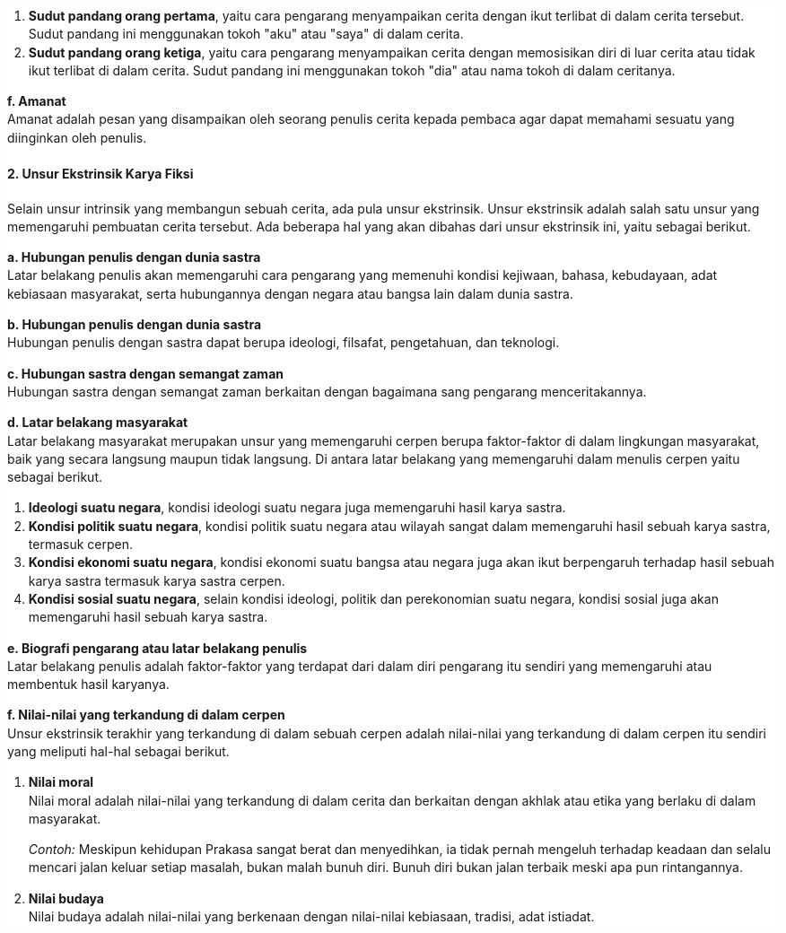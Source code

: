 1) **Sudut pandang orang pertama**, yaitu cara pengarang menyampaikan cerita dengan ikut terlibat di dalam cerita tersebut. Sudut pandang ini menggunakan tokoh "aku" atau "saya" di dalam cerita.  
2) **Sudut pandang orang ketiga**, yaitu cara pengarang menyampaikan cerita dengan memosisikan diri di luar cerita atau tidak ikut terlibat di dalam cerita. Sudut pandang ini menggunakan tokoh "dia" atau nama tokoh di dalam ceritanya.  

**f. Amanat**  
Amanat adalah pesan yang disampaikan oleh seorang penulis cerita kepada pembaca agar dapat memahami sesuatu yang diinginkan oleh penulis.  

#### **2. Unsur Ekstrinsik Karya Fiksi**  
Selain unsur intrinsik yang membangun sebuah cerita, ada pula unsur ekstrinsik. Unsur ekstrinsik adalah salah satu unsur yang memengaruhi pembuatan cerita tersebut. Ada beberapa hal yang akan dibahas dari unsur ekstrinsik ini, yaitu sebagai berikut.  

**a. Hubungan penulis dengan dunia sastra**  
Latar belakang penulis akan memengaruhi cara pengarang yang memenuhi kondisi kejiwaan, bahasa, kebudayaan, adat kebiasaan masyarakat, serta hubungannya dengan negara atau bangsa lain dalam dunia sastra.  

**b. Hubungan penulis dengan dunia sastra**  
Hubungan penulis dengan sastra dapat berupa ideologi, filsafat, pengetahuan, dan teknologi.  

**c. Hubungan sastra dengan semangat zaman**  
Hubungan sastra dengan semangat zaman berkaitan dengan bagaimana sang pengarang menceritakannya.  

**d. Latar belakang masyarakat**  
Latar belakang masyarakat merupakan unsur yang memengaruhi cerpen berupa faktor-faktor di dalam lingkungan masyarakat, baik yang secara langsung maupun tidak langsung. Di antara latar belakang yang memengaruhi dalam menulis cerpen yaitu sebagai berikut.  

1) **Ideologi suatu negara**, kondisi ideologi suatu negara juga memengaruhi hasil karya sastra.  
2) **Kondisi politik suatu negara**, kondisi politik suatu negara atau wilayah sangat dalam memengaruhi hasil sebuah karya sastra, termasuk cerpen.  
3) **Kondisi ekonomi suatu negara**, kondisi ekonomi suatu bangsa atau negara juga akan ikut berpengaruh terhadap hasil sebuah karya sastra termasuk karya sastra cerpen.  
4) **Kondisi sosial suatu negara**, selain kondisi ideologi, politik dan perekonomian suatu negara, kondisi sosial juga akan memengaruhi hasil sebuah karya sastra.  

**e. Biografi pengarang atau latar belakang penulis**  
Latar belakang penulis adalah faktor-faktor yang terdapat dari dalam diri pengarang itu sendiri yang memengaruhi atau membentuk hasil karyanya.  

**f. Nilai-nilai yang terkandung di dalam cerpen**  
Unsur ekstrinsik terakhir yang terkandung di dalam sebuah cerpen adalah nilai-nilai yang terkandung di dalam cerpen itu sendiri yang meliputi hal-hal sebagai berikut.  

1) **Nilai moral**  
Nilai moral adalah nilai-nilai yang terkandung di dalam cerita dan berkaitan dengan akhlak atau etika yang berlaku di dalam masyarakat.  

   *Contoh:* Meskipun kehidupan Prakasa sangat berat dan menyedihkan, ia tidak pernah mengeluh terhadap keadaan dan selalu mencari jalan keluar setiap masalah, bukan malah bunuh diri. Bunuh diri bukan jalan terbaik meski apa pun rintangannya.  

2) **Nilai budaya**  
Nilai budaya adalah nilai-nilai yang berkenaan dengan nilai-nilai kebiasaan, tradisi, adat istiadat.  
